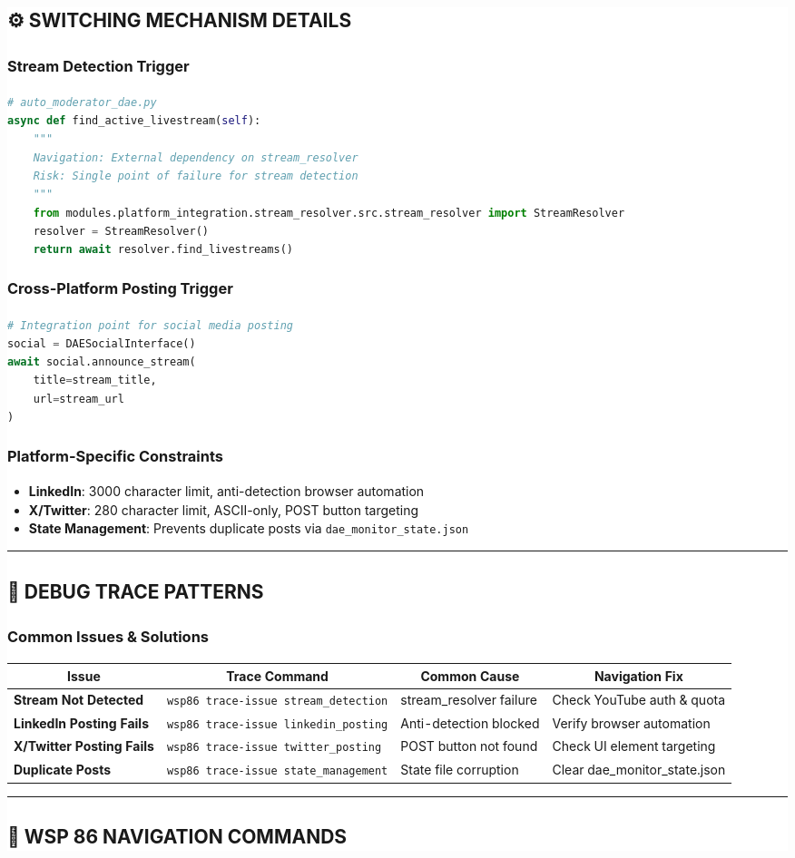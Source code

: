
## ⚙️ **SWITCHING MECHANISM DETAILS**

### Stream Detection Trigger
```python
# auto_moderator_dae.py
async def find_active_livestream(self):
    """
    Navigation: External dependency on stream_resolver
    Risk: Single point of failure for stream detection
    """
    from modules.platform_integration.stream_resolver.src.stream_resolver import StreamResolver
    resolver = StreamResolver()
    return await resolver.find_livestreams()
```

### Cross-Platform Posting Trigger
```python
# Integration point for social media posting
social = DAESocialInterface()
await social.announce_stream(
    title=stream_title,
    url=stream_url
)
```

### Platform-Specific Constraints
- **LinkedIn**: 3000 character limit, anti-detection browser automation
- **X/Twitter**: 280 character limit, ASCII-only, POST button targeting
- **State Management**: Prevents duplicate posts via `dae_monitor_state.json`

---

## 🚨 **DEBUG TRACE PATTERNS**

### Common Issues & Solutions
| Issue | Trace Command | Common Cause | Navigation Fix |
|-------|---------------|--------------|----------------|
| **Stream Not Detected** | `wsp86 trace-issue stream_detection` | stream_resolver failure | Check YouTube auth & quota |
| **LinkedIn Posting Fails** | `wsp86 trace-issue linkedin_posting` | Anti-detection blocked | Verify browser automation |
| **X/Twitter Posting Fails** | `wsp86 trace-issue twitter_posting` | POST button not found | Check UI element targeting |
| **Duplicate Posts** | `wsp86 trace-issue state_management` | State file corruption | Clear dae_monitor_state.json |

---

## 🎯 **WSP 86 NAVIGATION COMMANDS**
